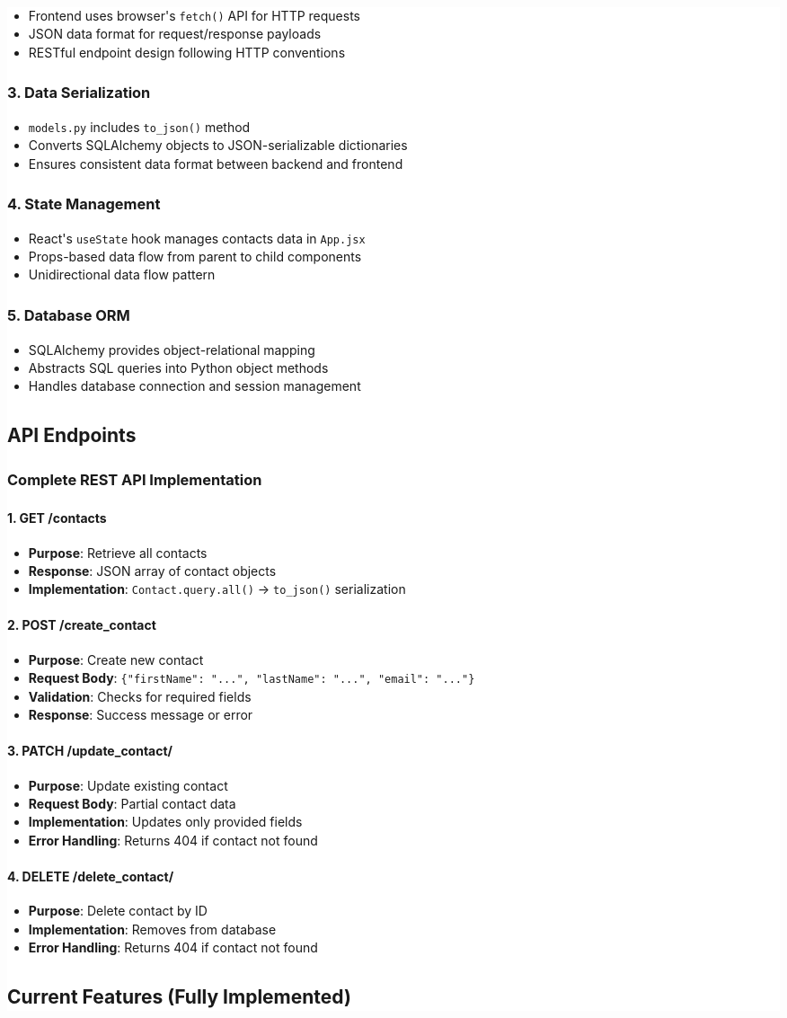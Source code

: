 - Frontend uses browser's `fetch()` API for HTTP requests
- JSON data format for request/response payloads
- RESTful endpoint design following HTTP conventions

### 3. Data Serialization

- `models.py` includes `to_json()` method
- Converts SQLAlchemy objects to JSON-serializable dictionaries
- Ensures consistent data format between backend and frontend

### 4. State Management

- React's `useState` hook manages contacts data in `App.jsx`
- Props-based data flow from parent to child components
- Unidirectional data flow pattern

### 5. Database ORM

- SQLAlchemy provides object-relational mapping
- Abstracts SQL queries into Python object methods
- Handles database connection and session management

## API Endpoints

### Complete REST API Implementation

#### 1. GET /contacts

- **Purpose**: Retrieve all contacts
- **Response**: JSON array of contact objects
- **Implementation**: `Contact.query.all()` → `to_json()` serialization

#### 2. POST /create_contact

- **Purpose**: Create new contact
- **Request Body**: `{"firstName": "...", "lastName": "...", "email": "..."}`
- **Validation**: Checks for required fields
- **Response**: Success message or error

#### 3. PATCH /update_contact/<id>

- **Purpose**: Update existing contact
- **Request Body**: Partial contact data
- **Implementation**: Updates only provided fields
- **Error Handling**: Returns 404 if contact not found

#### 4. DELETE /delete_contact/<id>

- **Purpose**: Delete contact by ID
- **Implementation**: Removes from database
- **Error Handling**: Returns 404 if contact not found

## Current Features (Fully Implemented)
